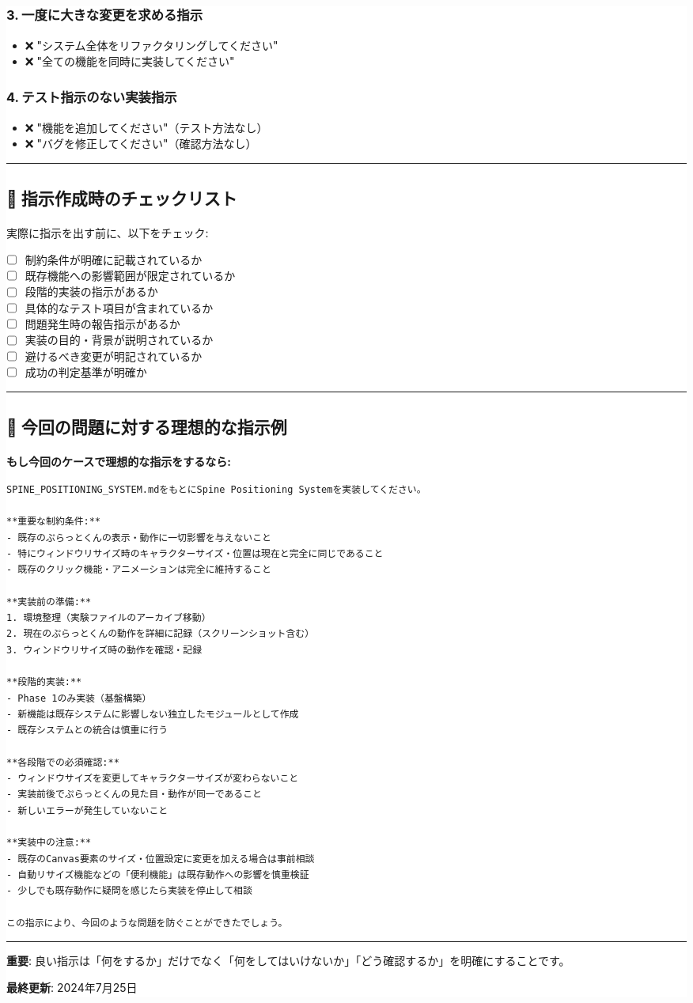 ### 3. **一度に大きな変更を求める指示**
- ❌ "システム全体をリファクタリングしてください"
- ❌ "全ての機能を同時に実装してください"

### 4. **テスト指示のない実装指示**
- ❌ "機能を追加してください"（テスト方法なし）
- ❌ "バグを修正してください"（確認方法なし）

---

## 📝 指示作成時のチェックリスト

実際に指示を出す前に、以下をチェック:

- [ ] 制約条件が明確に記載されているか
- [ ] 既存機能への影響範囲が限定されているか
- [ ] 段階的実装の指示があるか
- [ ] 具体的なテスト項目が含まれているか
- [ ] 問題発生時の報告指示があるか
- [ ] 実装の目的・背景が説明されているか
- [ ] 避けるべき変更が明記されているか
- [ ] 成功の判定基準が明確か

---

## 🎯 今回の問題に対する理想的な指示例

**もし今回のケースで理想的な指示をするなら:**

```
SPINE_POSITIONING_SYSTEM.mdをもとにSpine Positioning Systemを実装してください。

**重要な制約条件:**
- 既存のぷらっとくんの表示・動作に一切影響を与えないこと
- 特にウィンドウリサイズ時のキャラクターサイズ・位置は現在と完全に同じであること
- 既存のクリック機能・アニメーションは完全に維持すること

**実装前の準備:**
1. 環境整理（実験ファイルのアーカイブ移動）
2. 現在のぷらっとくんの動作を詳細に記録（スクリーンショット含む）
3. ウィンドウリサイズ時の動作を確認・記録

**段階的実装:**
- Phase 1のみ実装（基盤構築）
- 新機能は既存システムに影響しない独立したモジュールとして作成
- 既存システムとの統合は慎重に行う

**各段階での必須確認:**
- ウィンドウサイズを変更してキャラクターサイズが変わらないこと
- 実装前後でぷらっとくんの見た目・動作が同一であること
- 新しいエラーが発生していないこと

**実装中の注意:**
- 既存のCanvas要素のサイズ・位置設定に変更を加える場合は事前相談
- 自動リサイズ機能などの「便利機能」は既存動作への影響を慎重検証
- 少しでも既存動作に疑問を感じたら実装を停止して相談

この指示により、今回のような問題を防ぐことができたでしょう。
```

---

**重要**: 良い指示は「何をするか」だけでなく「何をしてはいけないか」「どう確認するか」を明確にすることです。

**最終更新**: 2024年7月25日
